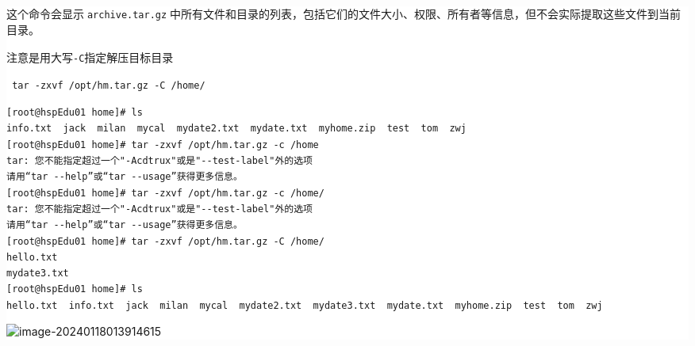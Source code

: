这个命令会显示 `archive.tar.gz` 中所有文件和目录的列表，包括它们的文件大小、权限、所有者等信息，但不会实际提取这些文件到当前目录。



注意是用大写`-C`指定解压目标目录

` tar -zxvf /opt/hm.tar.gz -C /home/`

~~~
[root@hspEdu01 home]# ls
info.txt  jack  milan  mycal  mydate2.txt  mydate.txt  myhome.zip  test  tom  zwj
[root@hspEdu01 home]# tar -zxvf /opt/hm.tar.gz -c /home
tar: 您不能指定超过一个"-Acdtrux"或是"--test-label"外的选项
请用“tar --help”或“tar --usage”获得更多信息。
[root@hspEdu01 home]# tar -zxvf /opt/hm.tar.gz -c /home/
tar: 您不能指定超过一个"-Acdtrux"或是"--test-label"外的选项
请用“tar --help”或“tar --usage”获得更多信息。
[root@hspEdu01 home]# tar -zxvf /opt/hm.tar.gz -C /home/
hello.txt
mydate3.txt
[root@hspEdu01 home]# ls
hello.txt  info.txt  jack  milan  mycal  mydate2.txt  mydate3.txt  mydate.txt  myhome.zip  test  tom  zwj

~~~



![image-20240118013914615](https://raw.githubusercontent.com/EXsYang/PicGo-images-hosting/main/images/image-20240118013914615.png)

